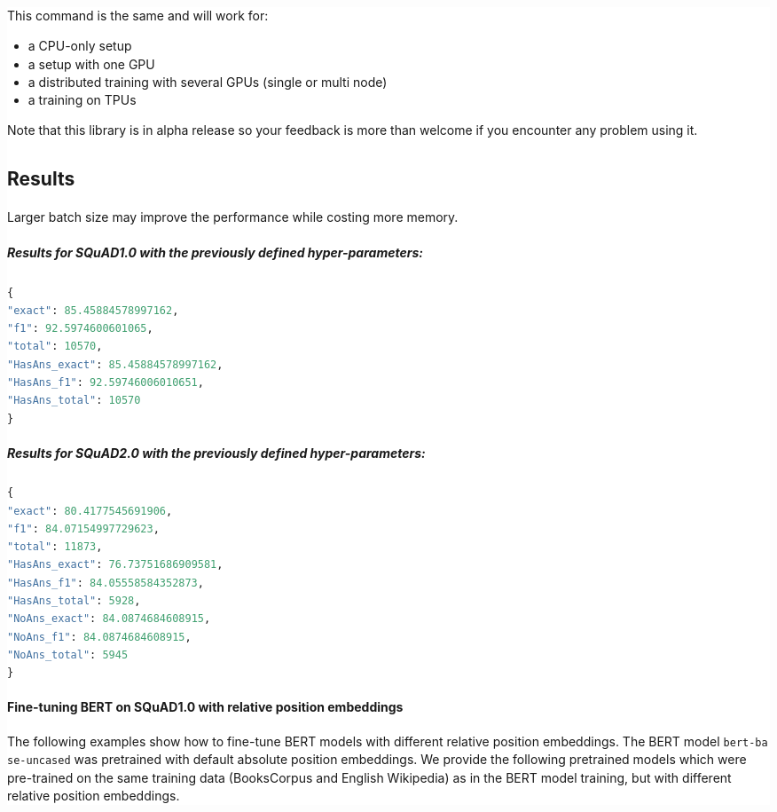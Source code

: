 This command is the same and will work for:

- a CPU-only setup
- a setup with one GPU
- a distributed training with several GPUs (single or multi node)
- a training on TPUs

Note that this library is in alpha release so your feedback is more than welcome if you encounter any problem using it.


## Results

Larger batch size may improve the performance while costing more memory.

##### Results for SQuAD1.0 with the previously defined hyper-parameters:

```python
{
"exact": 85.45884578997162,
"f1": 92.5974600601065,
"total": 10570,
"HasAns_exact": 85.45884578997162,
"HasAns_f1": 92.59746006010651,
"HasAns_total": 10570
}
```

##### Results for SQuAD2.0 with the previously defined hyper-parameters:

```python
{
"exact": 80.4177545691906,
"f1": 84.07154997729623,
"total": 11873,
"HasAns_exact": 76.73751686909581,
"HasAns_f1": 84.05558584352873,
"HasAns_total": 5928,
"NoAns_exact": 84.0874684608915,
"NoAns_f1": 84.0874684608915,
"NoAns_total": 5945
}
```

#### Fine-tuning BERT on SQuAD1.0 with relative position embeddings

The following examples show how to fine-tune BERT models with different relative position embeddings. The BERT model 
`bert-base-uncased` was pretrained with default absolute position embeddings. We provide the following pretrained 
models which were pre-trained on the same training data (BooksCorpus and English Wikipedia) as in the BERT model 
training, but with different relative position embeddings. 
